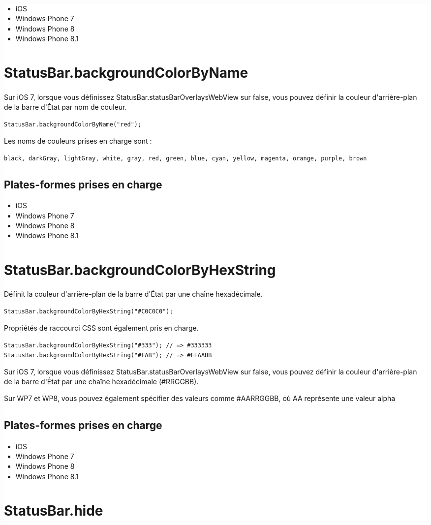 * iOS
* Windows Phone 7
* Windows Phone 8
* Windows Phone 8.1

# StatusBar.backgroundColorByName

Sur iOS 7, lorsque vous définissez StatusBar.statusBarOverlaysWebView sur false, vous pouvez définir la couleur
d'arrière-plan de la barre d'État par nom de couleur.

    StatusBar.backgroundColorByName("red");

Les noms de couleurs prises en charge sont :

    black, darkGray, lightGray, white, gray, red, green, blue, cyan, yellow, magenta, orange, purple, brown

## Plates-formes prises en charge

* iOS
* Windows Phone 7
* Windows Phone 8
* Windows Phone 8.1

# StatusBar.backgroundColorByHexString

Définit la couleur d'arrière-plan de la barre d'État par une chaîne hexadécimale.

    StatusBar.backgroundColorByHexString("#C0C0C0");

Propriétés de raccourci CSS sont également pris en charge.

    StatusBar.backgroundColorByHexString("#333"); // => #333333
    StatusBar.backgroundColorByHexString("#FAB"); // => #FFAABB

Sur iOS 7, lorsque vous définissez StatusBar.statusBarOverlaysWebView sur false, vous pouvez définir la couleur
d'arrière-plan de la barre d'État par une chaîne hexadécimale (#RRGGBB).

Sur WP7 et WP8, vous pouvez également spécifier des valeurs comme #AARRGGBB, où AA représente une valeur alpha

## Plates-formes prises en charge

* iOS
* Windows Phone 7
* Windows Phone 8
* Windows Phone 8.1

# StatusBar.hide
